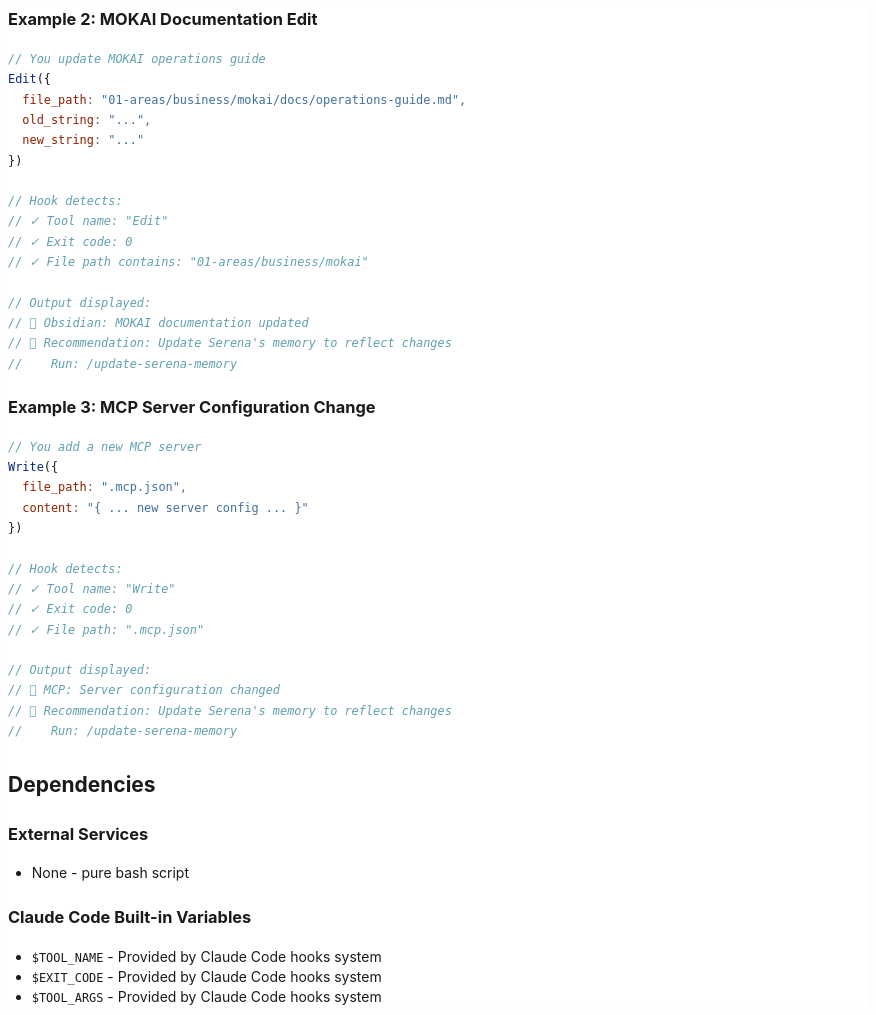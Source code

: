 ### Example 2: MOKAI Documentation Edit

```javascript
// You update MOKAI operations guide
Edit({
  file_path: "01-areas/business/mokai/docs/operations-guide.md",
  old_string: "...",
  new_string: "..."
})

// Hook detects:
// ✓ Tool name: "Edit"
// ✓ Exit code: 0
// ✓ File path contains: "01-areas/business/mokai"

// Output displayed:
// 💾 Obsidian: MOKAI documentation updated
// 🔄 Recommendation: Update Serena's memory to reflect changes
//    Run: /update-serena-memory
```

### Example 3: MCP Server Configuration Change

```javascript
// You add a new MCP server
Write({
  file_path: ".mcp.json",
  content: "{ ... new server config ... }"
})

// Hook detects:
// ✓ Tool name: "Write"
// ✓ Exit code: 0
// ✓ File path: ".mcp.json"

// Output displayed:
// 💾 MCP: Server configuration changed
// 🔄 Recommendation: Update Serena's memory to reflect changes
//    Run: /update-serena-memory
```

## Dependencies

### External Services
- None - pure bash script

### Claude Code Built-in Variables
- `$TOOL_NAME` - Provided by Claude Code hooks system
- `$EXIT_CODE` - Provided by Claude Code hooks system
- `$TOOL_ARGS` - Provided by Claude Code hooks system
